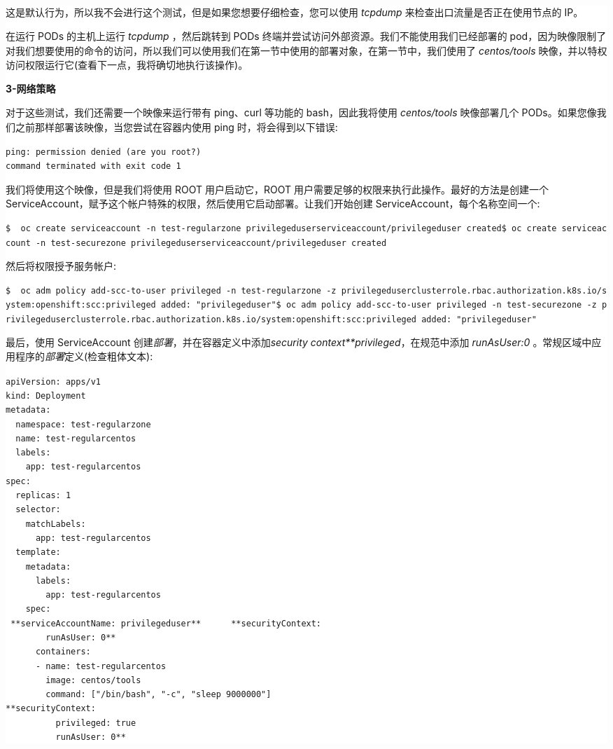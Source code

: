 这是默认行为，所以我不会进行这个测试，但是如果您想要仔细检查，您可以使用 *tcpdump* 来检查出口流量是否正在使用节点的 IP。

在运行 PODs 的主机上运行 *tcpdump* ，然后跳转到 PODs 终端并尝试访问外部资源。我们不能使用我们已经部署的 pod，因为映像限制了对我们想要使用的命令的访问，所以我们可以使用我们在第一节中使用的部署对象，在第一节中，我们使用了 *centos/tools* 映像，并以特权访问权限运行它(查看下一点，我将确切地执行该操作)。

**3-网络策略**

对于这些测试，我们还需要一个映像来运行带有 ping、curl 等功能的 bash，因此我将使用 *centos/tools* 映像部署几个 PODs。如果您像我们之前那样部署该映像，当您尝试在容器内使用 ping 时，将会得到以下错误:

```
ping: permission denied (are you root?)
command terminated with exit code 1
```

我们将使用这个映像，但是我们将使用 ROOT 用户启动它，ROOT 用户需要足够的权限来执行此操作。最好的方法是创建一个 ServiceAccount，赋予这个帐户特殊的权限，然后使用它启动部署。让我们开始创建 ServiceAccount，每个名称空间一个:

```
$  oc create serviceaccount -n test-regularzone privilegeduserserviceaccount/privilegeduser created$ oc create serviceaccount -n test-securezone privilegeduserserviceaccount/privilegeduser created
```

然后将权限授予服务帐户:

```
$  oc adm policy add-scc-to-user privileged -n test-regularzone -z privilegeduserclusterrole.rbac.authorization.k8s.io/system:openshift:scc:privileged added: "privilegeduser"$ oc adm policy add-scc-to-user privileged -n test-securezone -z privilegeduserclusterrole.rbac.authorization.k8s.io/system:openshift:scc:privileged added: "privilegeduser"
```

最后，使用 ServiceAccount 创建*部署*，并在容器定义中添加*security context**privileged*，在规范中添加 *runAsUser:0* 。常规区域中应用程序的*部署*定义(检查粗体文本):

```
apiVersion: apps/v1
kind: Deployment
metadata:
  namespace: test-regularzone
  name: test-regularcentos
  labels:
    app: test-regularcentos
spec:
  replicas: 1
  selector:
    matchLabels:
      app: test-regularcentos
  template:
    metadata:
      labels:
        app: test-regularcentos
    spec:
 **serviceAccountName: privilegeduser**      **securityContext:
        runAsUser: 0**
      containers:
      - name: test-regularcentos
        image: centos/tools
        command: ["/bin/bash", "-c", "sleep 9000000"]
**securityContext:
          privileged: true 
          runAsUser: 0**
```
